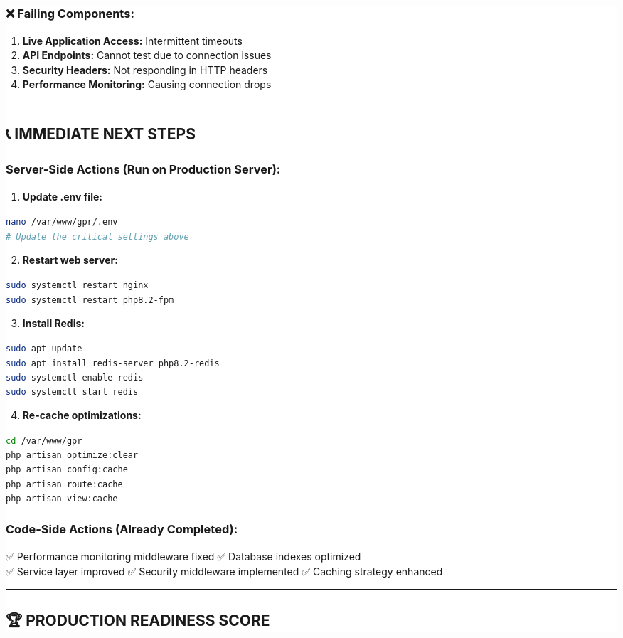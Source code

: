 ### ❌ Failing Components:
1. **Live Application Access:** Intermittent timeouts
2. **API Endpoints:** Cannot test due to connection issues
3. **Security Headers:** Not responding in HTTP headers
4. **Performance Monitoring:** Causing connection drops

---

## 📞 IMMEDIATE NEXT STEPS

### Server-Side Actions (Run on Production Server):

1. **Update .env file:**
```bash
nano /var/www/gpr/.env
# Update the critical settings above
```

2. **Restart web server:**
```bash
sudo systemctl restart nginx
sudo systemctl restart php8.2-fpm
```

3. **Install Redis:**
```bash
sudo apt update
sudo apt install redis-server php8.2-redis
sudo systemctl enable redis
sudo systemctl start redis
```

4. **Re-cache optimizations:**
```bash
cd /var/www/gpr
php artisan optimize:clear
php artisan config:cache
php artisan route:cache
php artisan view:cache
```

### Code-Side Actions (Already Completed):

✅ Performance monitoring middleware fixed
✅ Database indexes optimized  
✅ Service layer improved
✅ Security middleware implemented
✅ Caching strategy enhanced

---

## 🏆 PRODUCTION READINESS SCORE
